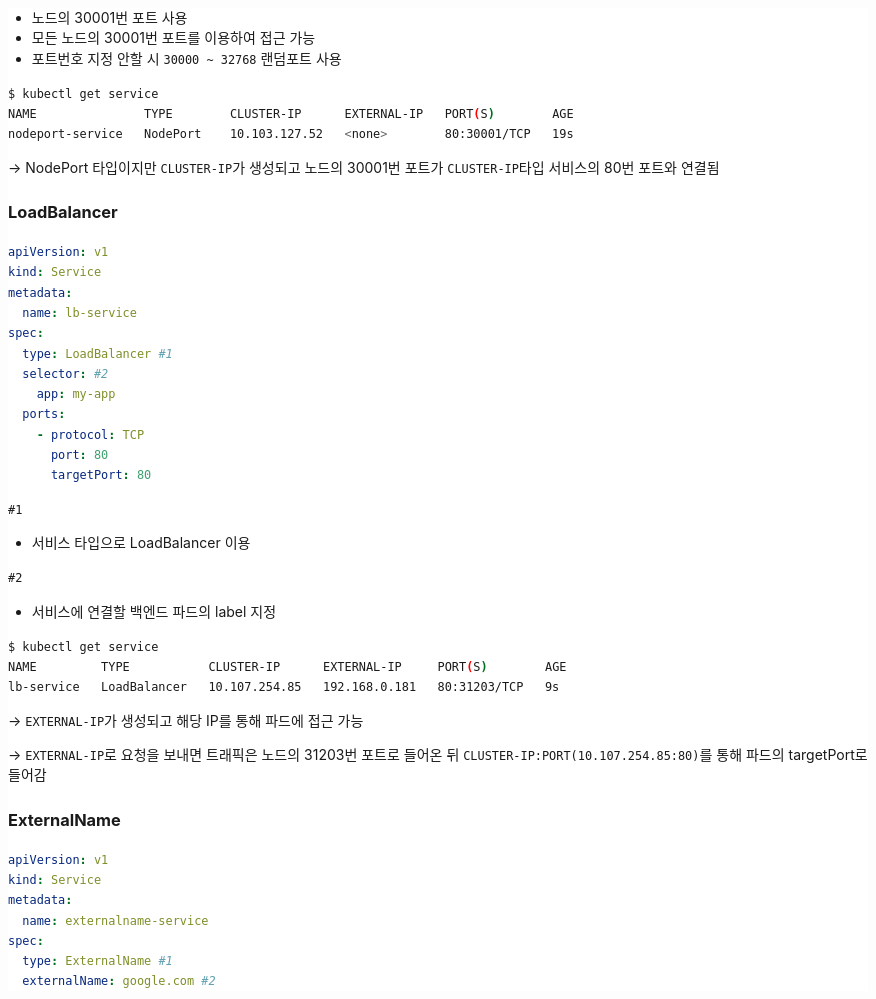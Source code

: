 - 노드의 30001번 포트 사용
- 모든 노드의 30001번 포트를 이용하여 접근 가능
- 포트번호 지정 안할 시 `30000 ~ 32768` 랜덤포트 사용

```bash
$ kubectl get service
NAME               TYPE        CLUSTER-IP      EXTERNAL-IP   PORT(S)        AGE
nodeport-service   NodePort    10.103.127.52   <none>        80:30001/TCP   19s
```

→ NodePort 타입이지만 `CLUSTER-IP`가 생성되고 노드의 30001번 포트가 `CLUSTER-IP`타입 서비스의 80번 포트와 연결됨

### LoadBalancer

```yaml
apiVersion: v1
kind: Service
metadata:
  name: lb-service
spec:
  type: LoadBalancer #1
  selector: #2
    app: my-app
  ports:
    - protocol: TCP
      port: 80
      targetPort: 80
```

`#1`

- 서비스 타입으로 LoadBalancer 이용

`#2`

- 서비스에 연결할 백엔드 파드의 label 지정

```bash
$ kubectl get service
NAME         TYPE           CLUSTER-IP      EXTERNAL-IP     PORT(S)        AGE
lb-service   LoadBalancer   10.107.254.85   192.168.0.181   80:31203/TCP   9s
```

→ `EXTERNAL-IP`가 생성되고 해당 IP를 통해 파드에 접근 가능

→ `EXTERNAL-IP`로 요청을 보내면 트래픽은 노드의 31203번 포트로 들어온 뒤 `CLUSTER-IP:PORT(10.107.254.85:80)`를 통해 파드의 targetPort로 들어감

### ExternalName

```yaml
apiVersion: v1
kind: Service
metadata:
  name: externalname-service
spec:
  type: ExternalName #1
  externalName: google.com #2
```
